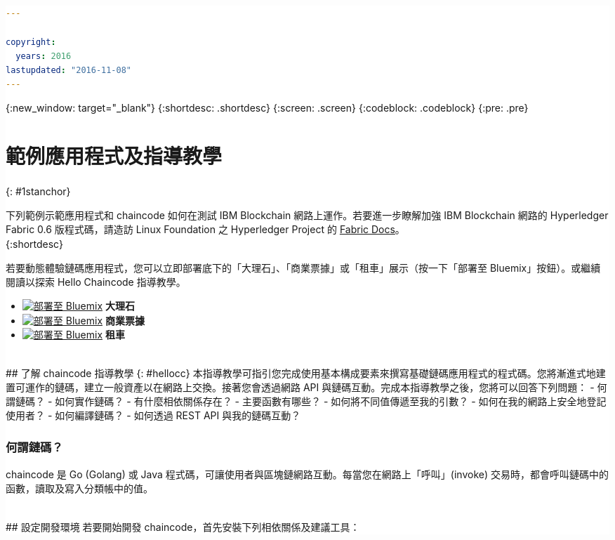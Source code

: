 ```yaml
---

copyright:
  years: 2016
lastupdated: "2016-11-08"
---
```


{:new_window: target="_blank"}
{:shortdesc: .shortdesc}
{:screen: .screen}
{:codeblock: .codeblock}
{:pre: .pre}

# 範例應用程式及指導教學
{: #1stanchor}


下列範例示範應用程式和 chaincode 如何在測試 IBM Blockchain 網路上運作。若要進一步瞭解加強 IBM Blockchain 網路的 Hyperledger Fabric 0.6 版程式碼，請造訪 Linux Foundation 之 Hyperledger Project 的 [Fabric Docs](https://github.com/hyperledger/fabric/tree/v0.6/docs)。  
{:shortdesc}

若要動態體驗鏈碼應用程式，您可以立即部署底下的「大理石」、「商業票據」或「租車」展示（按一下「部署至 Bluemix」按鈕）。或繼續閱讀以探索 Hello Chaincode 指導教學。

- [![部署至 Bluemix](https://bluemix.net/deploy/button.png)](https://bluemix.net/deploy?repository=https://github.com/ibm-blockchain/marbles.git)  **大理石**
- [![部署至 Bluemix](https://bluemix.net/deploy/button.png)](https://bluemix.net/deploy?repository=https://github.com/IBM-Blockchain/cp-web.git)  **商業票據**
- [![部署至 Bluemix](https://bluemix.net/deploy/button.png)](https://bluemix.net/deploy?repository=https://github.com/IBM-Blockchain/car-lease-demo.git)  **租車**  

<br>
## 了解 chaincode 指導教學
{: #hellocc}
本指導教學可指引您完成使用基本構成要素來撰寫基礎鏈碼應用程式的程式碼。您將漸進式地建置可運作的鏈碼，建立一般資產以在網路上交換。接著您會透過網路 API 與鏈碼互動。完成本指導教學之後，您將可以回答下列問題：
- 何謂鏈碼？
- 如何實作鏈碼？
- 有什麼相依關係存在？
- 主要函數有哪些？
- 如何將不同值傳遞至我的引數？
- 如何在我的網路上安全地登記使用者？
- 如何編譯鏈碼？
- 如何透過 REST API 與我的鏈碼互動？

### 何謂鏈碼？
chaincode 是 Go (Golang) 或 Java 程式碼，可讓使用者與區塊鏈網路互動。每當您在網路上「呼叫」(invoke) 交易時，都會呼叫鏈碼中的函數，讀取及寫入分類帳中的值。  

<br>
## 設定開發環境
若要開始開發 chaincode，首先安裝下列相依關係及建議工具：
